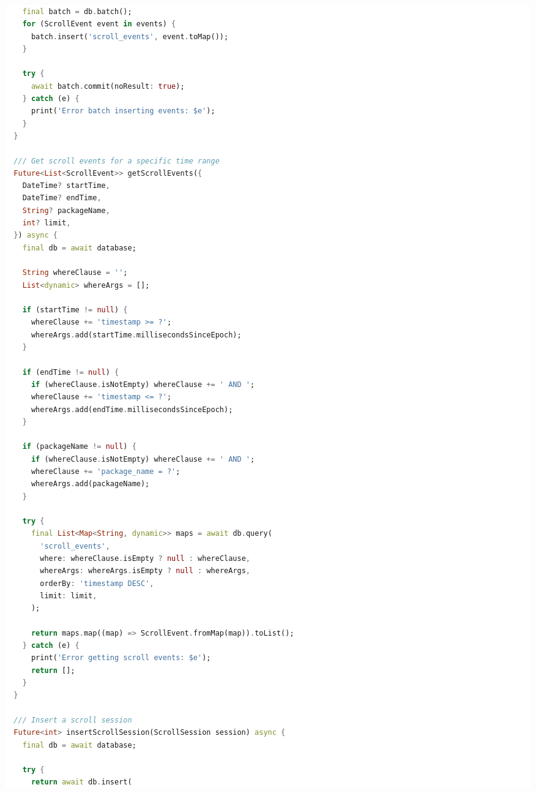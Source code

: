 ```dart
    final batch = db.batch();
    for (ScrollEvent event in events) {
      batch.insert('scroll_events', event.toMap());
    }
    
    try {
      await batch.commit(noResult: true);
    } catch (e) {
      print('Error batch inserting events: $e');
    }
  }
  
  /// Get scroll events for a specific time range
  Future<List<ScrollEvent>> getScrollEvents({
    DateTime? startTime,
    DateTime? endTime,
    String? packageName,
    int? limit,
  }) async {
    final db = await database;
    
    String whereClause = '';
    List<dynamic> whereArgs = [];
    
    if (startTime != null) {
      whereClause += 'timestamp >= ?';
      whereArgs.add(startTime.millisecondsSinceEpoch);
    }
    
    if (endTime != null) {
      if (whereClause.isNotEmpty) whereClause += ' AND ';
      whereClause += 'timestamp <= ?';
      whereArgs.add(endTime.millisecondsSinceEpoch);
    }
    
    if (packageName != null) {
      if (whereClause.isNotEmpty) whereClause += ' AND ';
      whereClause += 'package_name = ?';
      whereArgs.add(packageName);
    }
    
    try {
      final List<Map<String, dynamic>> maps = await db.query(
        'scroll_events',
        where: whereClause.isEmpty ? null : whereClause,
        whereArgs: whereArgs.isEmpty ? null : whereArgs,
        orderBy: 'timestamp DESC',
        limit: limit,
      );
      
      return maps.map((map) => ScrollEvent.fromMap(map)).toList();
    } catch (e) {
      print('Error getting scroll events: $e');
      return [];
    }
  }
  
  /// Insert a scroll session
  Future<int> insertScrollSession(ScrollSession session) async {
    final db = await database;
    
    try {
      return await db.insert(
```